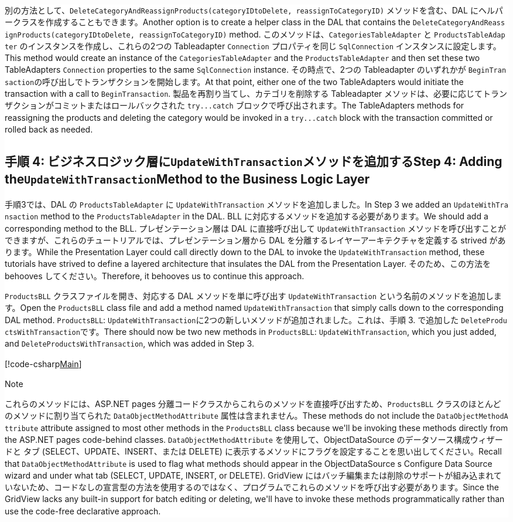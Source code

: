 <span data-ttu-id="f1c02-234">別の方法として、`DeleteCategoryAndReassignProducts(categoryIDtoDelete, reassignToCategoryID)` メソッドを含む、DAL にヘルパークラスを作成することもできます。</span><span class="sxs-lookup"><span data-stu-id="f1c02-234">Another option is to create a helper class in the DAL that contains the `DeleteCategoryAndReassignProducts(categoryIDtoDelete, reassignToCategoryID)` method.</span></span> <span data-ttu-id="f1c02-235">このメソッドは、`CategoriesTableAdapter` と `ProductsTableAdapter` のインスタンスを作成し、これらの2つの Tableadapter `Connection` プロパティを同じ `SqlConnection` インスタンスに設定します。</span><span class="sxs-lookup"><span data-stu-id="f1c02-235">This method would create an instance of the `CategoriesTableAdapter` and the `ProductsTableAdapter` and then set these two TableAdapters `Connection` properties to the same `SqlConnection` instance.</span></span> <span data-ttu-id="f1c02-236">その時点で、2つの Tableadapter のいずれかが `BeginTransaction`の呼び出しでトランザクションを開始します。</span><span class="sxs-lookup"><span data-stu-id="f1c02-236">At that point, either one of the two TableAdapters would initiate the transaction with a call to `BeginTransaction`.</span></span> <span data-ttu-id="f1c02-237">製品を再割り当てし、カテゴリを削除する Tableadapter メソッドは、必要に応じてトランザクションがコミットまたはロールバックされた `try...catch` ブロックで呼び出されます。</span><span class="sxs-lookup"><span data-stu-id="f1c02-237">The TableAdapters methods for reassigning the products and deleting the category would be invoked in a `try...catch` block with the transaction committed or rolled back as needed.</span></span>

## <a name="step-4-adding-theupdatewithtransactionmethod-to-the-business-logic-layer"></a><span data-ttu-id="f1c02-238">手順 4: ビジネスロジック層に`UpdateWithTransaction`メソッドを追加する</span><span class="sxs-lookup"><span data-stu-id="f1c02-238">Step 4: Adding the`UpdateWithTransaction`Method to the Business Logic Layer</span></span>

<span data-ttu-id="f1c02-239">手順3では、DAL の `ProductsTableAdapter` に `UpdateWithTransaction` メソッドを追加しました。</span><span class="sxs-lookup"><span data-stu-id="f1c02-239">In Step 3 we added an `UpdateWithTransaction` method to the `ProductsTableAdapter` in the DAL.</span></span> <span data-ttu-id="f1c02-240">BLL に対応するメソッドを追加する必要があります。</span><span class="sxs-lookup"><span data-stu-id="f1c02-240">We should add a corresponding method to the BLL.</span></span> <span data-ttu-id="f1c02-241">プレゼンテーション層は DAL に直接呼び出して `UpdateWithTransaction` メソッドを呼び出すことができますが、これらのチュートリアルでは、プレゼンテーション層から DAL を分離するレイヤーアーキテクチャを定義する strived があります。</span><span class="sxs-lookup"><span data-stu-id="f1c02-241">While the Presentation Layer could call directly down to the DAL to invoke the `UpdateWithTransaction` method, these tutorials have strived to define a layered architecture that insulates the DAL from the Presentation Layer.</span></span> <span data-ttu-id="f1c02-242">そのため、この方法を behooves してください。</span><span class="sxs-lookup"><span data-stu-id="f1c02-242">Therefore, it behooves us to continue this approach.</span></span>

<span data-ttu-id="f1c02-243">`ProductsBLL` クラスファイルを開き、対応する DAL メソッドを単に呼び出す `UpdateWithTransaction` という名前のメソッドを追加します。</span><span class="sxs-lookup"><span data-stu-id="f1c02-243">Open the `ProductsBLL` class file and add a method named `UpdateWithTransaction` that simply calls down to the corresponding DAL method.</span></span> <span data-ttu-id="f1c02-244">`ProductsBLL`: `UpdateWithTransaction`に2つの新しいメソッドが追加されました。これは、手順 3. で追加した `DeleteProductsWithTransaction`です。</span><span class="sxs-lookup"><span data-stu-id="f1c02-244">There should now be two new methods in `ProductsBLL`: `UpdateWithTransaction`, which you just added, and `DeleteProductsWithTransaction`, which was added in Step 3.</span></span>

[!code-csharp[Main](wrapping-database-modifications-within-a-transaction-cs/samples/sample6.cs)]

> [!NOTE]
> <span data-ttu-id="f1c02-245">これらのメソッドには、ASP.NET pages 分離コードクラスからこれらのメソッドを直接呼び出すため、`ProductsBLL` クラスのほとんどのメソッドに割り当てられた `DataObjectMethodAttribute` 属性は含まれません。</span><span class="sxs-lookup"><span data-stu-id="f1c02-245">These methods do not include the `DataObjectMethodAttribute` attribute assigned to most other methods in the `ProductsBLL` class because we'll be invoking these methods directly from the ASP.NET pages code-behind classes.</span></span> <span data-ttu-id="f1c02-246">`DataObjectMethodAttribute` を使用して、ObjectDataSource のデータソース構成ウィザードと  タブ (SELECT、UPDATE、INSERT、または DELETE) に表示するメソッドにフラグを設定することを思い出してください。</span><span class="sxs-lookup"><span data-stu-id="f1c02-246">Recall that `DataObjectMethodAttribute` is used to flag what methods should appear in the ObjectDataSource s Configure Data Source wizard and under what tab (SELECT, UPDATE, INSERT, or DELETE).</span></span> <span data-ttu-id="f1c02-247">GridView にはバッチ編集または削除のサポートが組み込まれていないため、コードなしの宣言型の方法を使用するのではなく、プログラムでこれらのメソッドを呼び出す必要があります。</span><span class="sxs-lookup"><span data-stu-id="f1c02-247">Since the GridView lacks any built-in support for batch editing or deleting, we'll have to invoke these methods programmatically rather than use the code-free declarative approach.</span></span>

